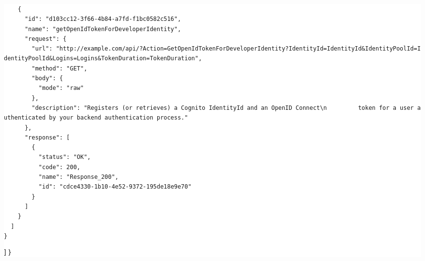         {
          "id": "d103cc12-3f66-4b84-a7fd-f1bc0582c516",
          "name": "getOpenIdTokenForDeveloperIdentity",
          "request": {
            "url": "http://example.com/api/?Action=GetOpenIdTokenForDeveloperIdentity?IdentityId=IdentityId&IdentityPoolId=IdentityPoolId&Logins=Logins&TokenDuration=TokenDuration",
            "method": "GET",
            "body": {
              "mode": "raw"
            },
            "description": "Registers (or retrieves) a Cognito IdentityId and an OpenID Connect\n         token for a user authenticated by your backend authentication process."
          },
          "response": [
            {
              "status": "OK",
              "code": 200,
              "name": "Response_200",
              "id": "cdce4330-1b10-4e52-9372-195de18e9e70"
            }
          ]
        }
      ]
    }
  ]
}